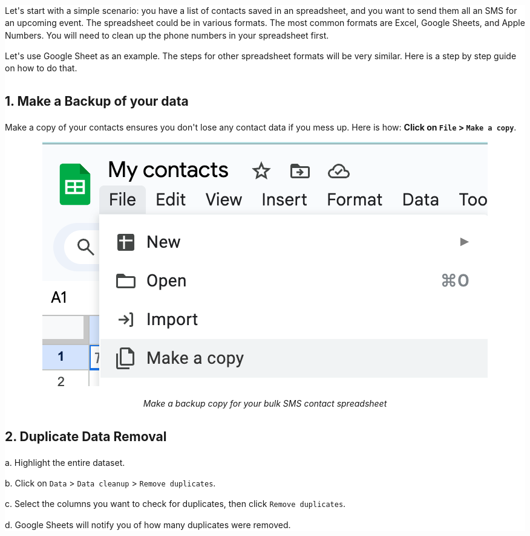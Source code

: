 Let's start with a simple scenario: you have a list of contacts saved in an spreadsheet, and you want to send them all an SMS for an upcoming event. The spreadsheet could be in various formats. The most common formats are Excel, Google Sheets, and Apple Numbers. You will need to clean up the phone numbers in your spreadsheet first.

Let's use Google Sheet as an example. The steps for other spreadsheet formats will be very similar. Here is a step by step guide on how to do that.

## 1. Make a Backup of your data

Make a copy of your contacts ensures you don't lose any contact data if you mess up. Here is how: **Click on `File` > `Make a copy`**.

<center>
<img src="/images/blog/35-how-to-send-bulk-sms-spreadsheet/1-make-a-copy-for-bulk-sms-contact-spreadsheet.png" alt="Make a backup copy for your bulk SMS contact spreadsheet"/>

_Make a backup copy for your bulk SMS contact spreadsheet_

</center>

## 2. Duplicate Data Removal

a. Highlight the entire dataset.

b. Click on `Data` > `Data cleanup` > `Remove duplicates`.

c. Select the columns you want to check for duplicates, then click `Remove duplicates`.

d. Google Sheets will notify you of how many duplicates were removed.

<center>